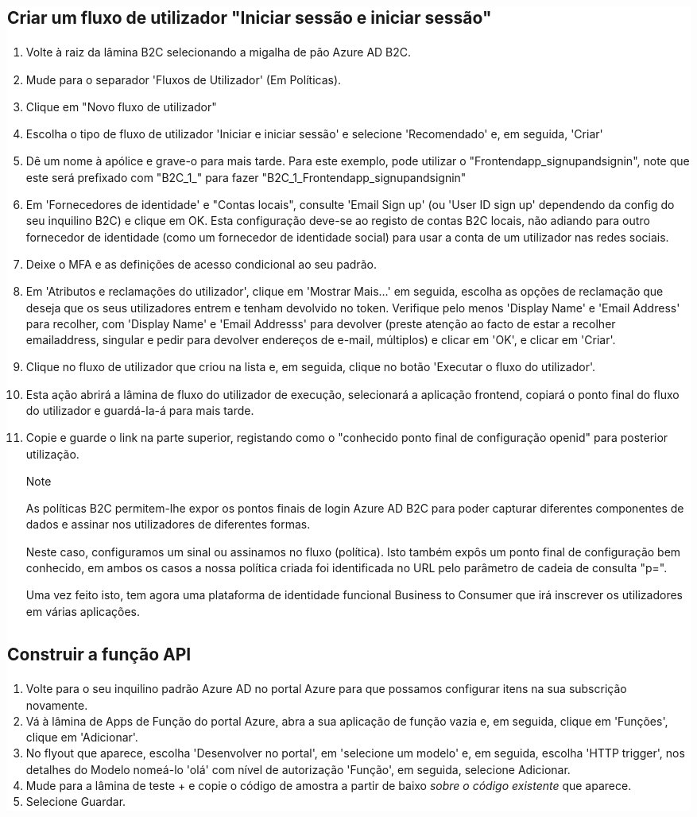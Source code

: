 ## <a name="create-a-sign-up-and-sign-in-user-flow"></a>Criar um fluxo de utilizador "Iniciar sessão e iniciar sessão"

1. Volte à raiz da lâmina B2C selecionando a migalha de pão Azure AD B2C.
1. Mude para o separador 'Fluxos de Utilizador' (Em Políticas).
1. Clique em "Novo fluxo de utilizador"
1. Escolha o tipo de fluxo de utilizador 'Iniciar e iniciar sessão' e selecione 'Recomendado' e, em seguida, 'Criar'
1. Dê um nome à apólice e grave-o para mais tarde. Para este exemplo, pode utilizar o "Frontendapp_signupandsignin", note que este será prefixado com "B2C_1_" para fazer "B2C_1_Frontendapp_signupandsignin"
1. Em 'Fornecedores de identidade' e "Contas locais", consulte 'Email Sign up' (ou 'User ID sign up' dependendo da config do seu inquilino B2C) e clique em OK. Esta configuração deve-se ao registo de contas B2C locais, não adiando para outro fornecedor de identidade (como um fornecedor de identidade social) para usar a conta de um utilizador nas redes sociais.
1. Deixe o MFA e as definições de acesso condicional ao seu padrão.
1. Em 'Atributos e reclamações do utilizador', clique em 'Mostrar Mais...' em seguida, escolha as opções de reclamação que deseja que os seus utilizadores entrem e tenham devolvido no token. Verifique pelo menos 'Display Name' e 'Email Address' para recolher, com 'Display Name' e 'Email Addresss' para devolver (preste atenção ao facto de estar a recolher emailaddress, singular e pedir para devolver endereços de e-mail, múltiplos) e clicar em 'OK', e clicar em 'Criar'.
1. Clique no fluxo de utilizador que criou na lista e, em seguida, clique no botão 'Executar o fluxo do utilizador'.
1. Esta ação abrirá a lâmina de fluxo do utilizador de execução, selecionará a aplicação frontend, copiará o ponto final do fluxo do utilizador e guardá-la-á para mais tarde.
1. Copie e guarde o link na parte superior, registando como o "conhecido ponto final de configuração openid" para posterior utilização.

   > [!NOTE]
   > As políticas B2C permitem-lhe expor os pontos finais de login Azure AD B2C para poder capturar diferentes componentes de dados e assinar nos utilizadores de diferentes formas.
   > 
   > Neste caso, configuramos um sinal ou assinamos no fluxo (política). Isto também expôs um ponto final de configuração bem conhecido, em ambos os casos a nossa política criada foi identificada no URL pelo parâmetro de cadeia de consulta "p=".  
   >
   > Uma vez feito isto, tem agora uma plataforma de identidade funcional Business to Consumer que irá inscrever os utilizadores em várias aplicações.

## <a name="build-the-function-api"></a>Construir a função API

1. Volte para o seu inquilino padrão Azure AD no portal Azure para que possamos configurar itens na sua subscrição novamente.
1. Vá à lâmina de Apps de Função do portal Azure, abra a sua aplicação de função vazia e, em seguida, clique em 'Funções', clique em 'Adicionar'.
1. No flyout que aparece, escolha 'Desenvolver no portal', em 'selecione um modelo' e, em seguida, escolha 'HTTP trigger', nos detalhes do Modelo nomeá-lo 'olá' com nível de autorização 'Função', em seguida, selecione Adicionar.
1. Mude para a lâmina de teste + e copie o código de amostra a partir de baixo *sobre o código existente* que aparece.
1. Selecione Guardar.
